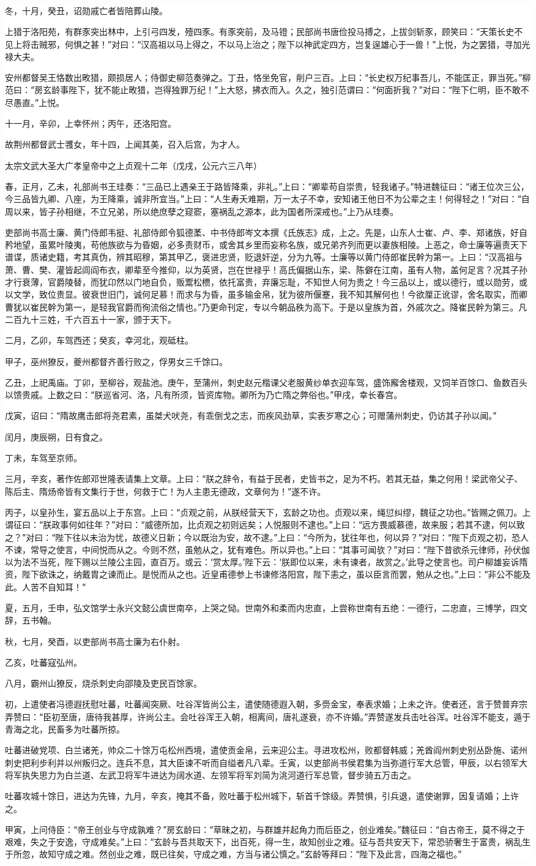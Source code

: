冬，十月，癸丑，诏勋戚亡者皆陪葬山陵。

上猎于洛阳苑，有群豕突出林中，上引弓四发，殪四豕。有豕突前，及马镫；民部尚书唐俭投马搏之，上拔剑斩豕，顾笑曰：“天策长史不见上将击贼邪，何惧之甚！”对曰：“汉高祖以马上得之，不以马上治之；陛下以神武定四方，岂复逞雄心于一兽！”上悦，为之罢猎，寻加光禄大夫。

安州都督吴王恪数出畋猎，颇损居人；侍御史柳范奏弹之。丁丑，恪坐免官，削户三百。上曰：“长史权万纪事吾儿，不能匡正，罪当死。”柳范曰：“房玄龄事陛下，犹不能止畋猎，岂得独罪万纪！”上大怒，拂衣而入。久之，独引范谓曰：“何面折我？”对曰：“陛下仁明，臣不敢不尽愚直。”上悦。

十一月，辛卯，上幸怀州；丙午，还洛阳宫。

故荆州都督武士彟女，年十四，上闻其美，召入后宫，为才人。

太宗文武大圣大广孝皇帝中之上贞观十二年（戊戌，公元六三八年）

春，正月，乙未，礼部尚书王珪奏：“三品已上遇亲王于路皆降乘，非礼。”上曰：“卿辈苟自崇贵，轻我诸子。”特进魏征曰：“诸王位次三公，今三品皆九卿、八座，为王降乘，诚非所宜当。”上曰：“人生寿夭难期，万一太子不幸，安知诸王他日不为公辈之主！何得轻之！”对曰：“自周以来，皆子孙相继，不立兄弟，所以绝庶孽之窥窬，塞祸乱之源本，此为国者所深戒也。”上乃从珪奏。

吏部尚书高士廉、黄门侍郎韦挺、礼部侍郎令狐德葇、中书侍郎岑文本撰《氏族志》成，上之。先是，山东人士崔、卢、李、郑诸族，好自矜地望，虽累叶陵夷，苟他族欲与为昏姻，必多责财币，或舍其乡里而妄称名族，或兄弟齐列而更以妻族相陵。上恶之，命士廉等遍责天下谱谍，质诸史籍，考其真伪，辨其昭穆，第其甲乙，褒进忠贤，贬退奸逆，分为九等。士廉等以黄门侍郎崔民幹为第一。上曰：“汉高祖与萧、曹、樊、灌皆起闾阎布衣，卿辈至今推仰，以为英贤，岂在世禄乎！高氏偏据山东，梁、陈僻在江南，虽有人物，盖何足言？况其子孙才行衰薄，官爵陵替，而犹卬然以门地自负，贩鬻松槚，依托富贵，弃廉忘耻，不知世人何为贵之！今三品以上，或以德行，或以勋劳，或以文学，致位贵显。彼衰世旧门，诚何足慕！而求与为昏，虽多输金帛，犹为彼所偃蹇，我不知其解何也！今欲厘正讹谬，舍名取实，而卿曹犹以崔民幹为第一，是轻我官爵而徇流俗之情也。”乃更命刊定，专以今朝品秩为高下。于是以皇族为首，外戚次之。降崔民幹为第三。凡二百九十三姓，千六百五十一家，颁于天下。

二月，乙卯，车驾西还；癸亥，幸河北，观砥柱。

甲子，巫州獠反，夔州都督齐善行败之，俘男女三千馀口。

乙丑，上祀禹庙。丁卯，至柳谷，观盐池。庚午，至蒲州，刺史赵元楷课父老服黄纱单衣迎车驾，盛饰廨舍楼观，又饲羊百馀口、鱼数百头以馈贵戚。上数之曰：“朕巡省河、洛，凡有所须，皆资库物。卿所为乃亡隋之弊俗也。”甲戌，幸长春宫。

戊寅，诏曰：“隋故鹰击郎将尧君素，虽桀犬吠尧，有乖倒戈之志，而疾风劲草，实表岁寒之心；可赠蒲州刺史，仍访其子孙以闻。”

闰月，庚辰朔，日有食之。

丁未，车驾至京师。

三月，辛亥，著作佐郎邓世隆表请集上文章。上曰：“朕之辞令，有益于民者，史皆书之，足为不朽。若其无益，集之何用！梁武帝父子、陈后主、隋炀帝皆有文集行于世，何救于亡！为人主患无德政，文章何为！”遂不许。

丙子，以皇孙生，宴五品以上于东宫。上曰：“贞观之前，从朕经营天下，玄龄之功也。贞观以来，绳愆纠缪，魏征之功也。”皆赐之佩刀。上谓征曰：“朕政事何如往年？”对曰：“威德所加，比贞观之初则远矣；人悦服则不逮也。”上曰：“远方畏威慕德，故来服；若其不逮，何以致之？”对曰：“陛下往以未治为忧，故德义日新；今以既治为安，故不逮。”上曰：“今所为，犹往年也，何以异？”对曰：“陛下贞观之初，恐人不谏，常导之使言，中间悦而从之。今则不然，虽勉从之，犹有难色。所以异也。”上曰：“其事可闻欤？”对曰：“陛下昔欲杀元律师，孙伏伽以为法不当死，陛下赐以兰陵公主园，直百万。或云：‘赏太厚。’陛下云：‘朕即位以来，未有谏者，故赏之。’此导之使言也。司户柳雄妄诉隋资，陛下欲诛之，纳戴胄之谏而止。是悦而从之也。近皇甫德参上书谏修洛阳宫，陛下恚之，虽以臣言而罢，勉从之也。”上曰：“非公不能及此。人苦不自知耳！”

夏，五月，壬申，弘文馆学士永兴文懿公虞世南卒，上哭之恸。世南外和柔而内忠直，上尝称世南有五绝：一德行，二忠直，三博学，四文辞，五书翰。

秋，七月，癸酉，以吏部尚书高士廉为右仆射。

乙亥，吐蕃寇弘州。

八月，霸州山獠反，烧杀刺史向邵陵及吏民百馀家。

初，上遣使者冯德遐抚慰吐蕃，吐蕃闻突厥、吐谷浑皆尚公主，遣使随德遐入朝，多赍金宝，奉表求婚；上未之许。使者还，言于赞普弃宗弄赞曰：“臣初至唐，唐待我甚厚，许尚公主。会吐谷浑王入朝，相离间，唐礼遂衰，亦不许婚。”弄赞遂发兵击吐谷浑。吐谷浑不能支，遁于青海之北，民畜多为吐蕃所掠。

吐蕃进破党项、白兰诸羌，帅众二十馀万屯松州西境，遣使贡金帛，云来迎公主。寻进攻松州，败都督韩威；羌酋阎州刺史别丛卧施、诺州刺史把利步利并以州叛归之。连兵不息，其大臣谏不听而自缢者凡八辈。壬寅，以吏部尚书侯君集为当弥道行军大总管，甲辰，以右领军大将军执失思力为白兰道、左武卫将军牛进达为阔水道、左领军将军刘简为洮河道行军总管，督步骑五万击之。

吐蕃攻城十馀日，进达为先锋，九月，辛亥，掩其不备，败吐蕃于松州城下，斩首千馀级。弄赞惧，引兵退，遣使谢罪，因复请婚；上许之。

甲寅，上问侍臣：“帝王创业与守成孰难？”房玄龄曰：“草昧之初，与群雄并起角力而后臣之，创业难矣。”魏征曰：“自古帝王，莫不得之于艰难，失之于安逸，守成难矣。”上曰：“玄龄与吾共取天下，出百死，得一生，故知创业之难。征与吾共安天下，常恐骄奢生于富贵，祸乱生于所忽，故知守成之难。然创业之难，既已往矣，守成之难，方当与诸公慎之。”玄龄等拜曰：“陛下及此言，四海之福也。”
